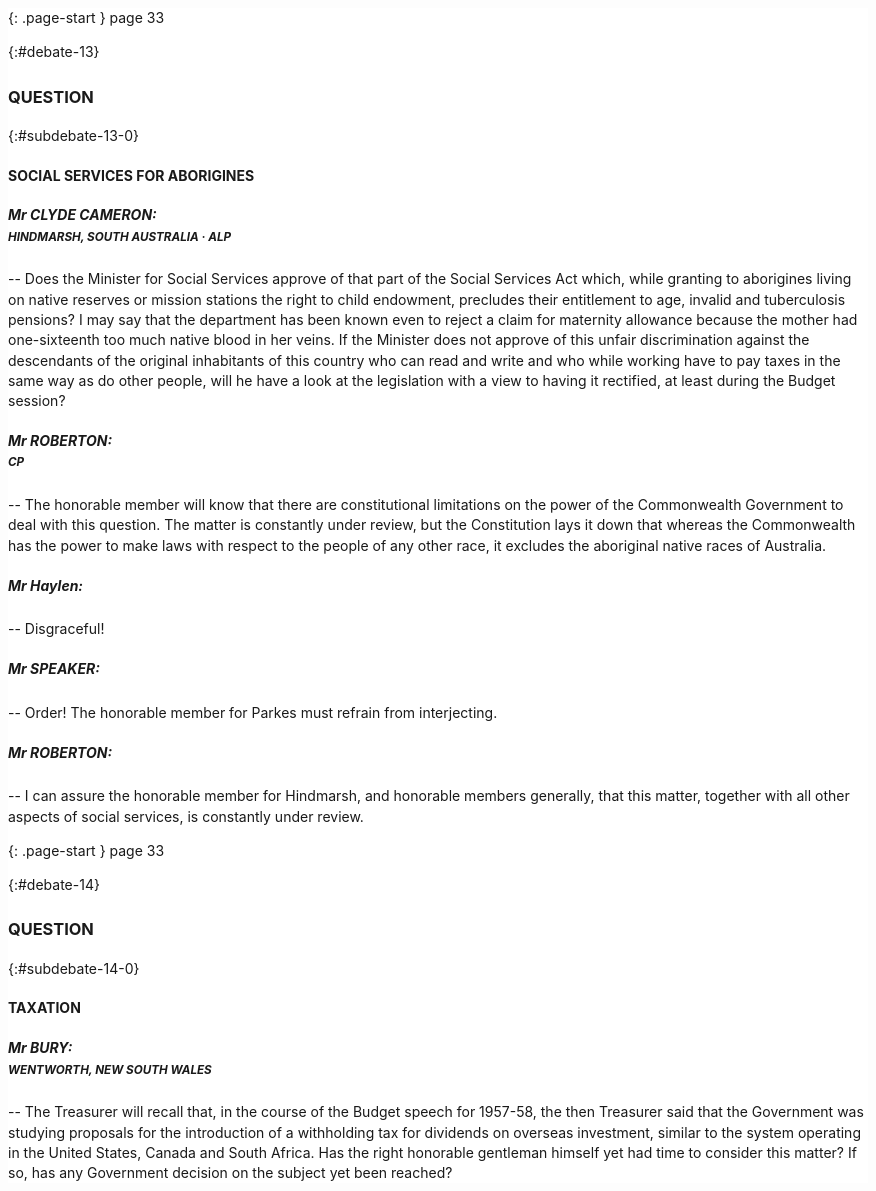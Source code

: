 {: .page-start }
page 33

{:#debate-13}
### QUESTION

{:#subdebate-13-0}
#### SOCIAL SERVICES FOR ABORIGINES

##### Mr CLYDE CAMERON:<br><small class="text-muted">HINDMARSH, SOUTH AUSTRALIA &middot; ALP</small>

-- Does the Minister for Social Services approve of that part of the Social Services Act which, while granting to aborigines living on native reserves or mission stations the right to child endowment, precludes their entitlement to age, invalid and tuberculosis pensions? I may say that the department has been known even to reject a claim for maternity allowance because the mother had one-sixteenth too much native blood in her veins. If the Minister does not approve of this unfair discrimination against the descendants of the original inhabitants of this country who can read and write and who while working have to pay taxes in the same way as do other people, will he have a look at the legislation with a view to having it rectified, at least during the Budget session? 

##### Mr ROBERTON:<br><small class="text-muted">CP</small>

-- The honorable member will know that there are constitutional limitations on the power of the Commonwealth Government to deal with this question. The matter is constantly under review, but the Constitution lays it down that whereas the Commonwealth has the power to make laws with respect to the people of any other race, it excludes the aboriginal native races of Australia. 

##### Mr Haylen:

--  Disgraceful! 

##### Mr SPEAKER:

-- Order! The honorable member for Parkes must refrain from interjecting. 

##### Mr ROBERTON:

--  I can assure the honorable member for Hindmarsh, and honorable members generally, that this matter, together with all other aspects of social services, is constantly under review. 

{: .page-start }
page 33

{:#debate-14}
### QUESTION

{:#subdebate-14-0}
#### TAXATION

##### Mr BURY:<br><small class="text-muted">WENTWORTH, NEW SOUTH WALES</small>

--  The Treasurer will recall that, in the course of the Budget speech for  1957-58,  the then Treasurer said that the Government was studying proposals for the introduction of a withholding tax for dividends on overseas investment, similar to the system operating in the United States, Canada and South Africa. Has the right honorable gentleman himself yet had time to consider this matter? If so, has any Government decision on the subject yet been reached? 
